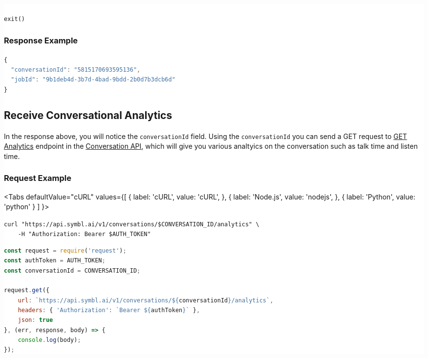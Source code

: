 ```py

exit()
```

</TabItem>
</Tabs>


### Response Example

```js
{
  "conversationId": "5815170693595136",
  "jobId": "9b1deb4d-3b7d-4bad-9bdd-2b0d7b3dcb6d"
}
```

## Receive Conversational Analytics

In the response above, you will notice the `conversationId` field. Using the `conversationId` you can send a GET request to [GET Analytics](/docs/conversation-api/analytics) endpoint in the [Conversation API](/docs/conversation-api/introduction), which will give you various analtyics on the conversation such as talk time and listen time.

### Request Example

<Tabs
  defaultValue="cURL"
  values={[
    { label: 'cURL', value: 'cURL', },
    { label: 'Node.js', value: 'nodejs', },
    { label: 'Python', value: 'python' }
  ]
}>
<TabItem value="cURL">

```shell
curl "https://api.symbl.ai/v1/conversations/$CONVERSATION_ID/analytics" \
    -H "Authorization: Bearer $AUTH_TOKEN"
```

</TabItem>

<TabItem value="nodejs">

```js
const request = require('request');
const authToken = AUTH_TOKEN;
const conversationId = CONVERSATION_ID;

request.get({
    url: `https://api.symbl.ai/v1/conversations/${conversationId}/analytics`,
    headers: { 'Authorization': `Bearer ${authToken}` },
    json: true
}, (err, response, body) => {
    console.log(body);
});
```
